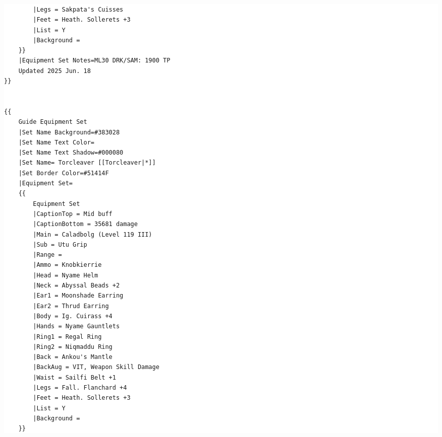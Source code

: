            |Legs = Sakpata's Cuisses
            |Feet = Heath. Sollerets +3
            |List = Y
            |Background =
        }}
        |Equipment Set Notes=ML30 DRK/SAM: 1900 TP
        Updated 2025 Jun. 18
    }}

    
    {{
        Guide Equipment Set
        |Set Name Background=#383028
        |Set Name Text Color=
        |Set Name Text Shadow=#000080
        |Set Name= Torcleaver [[Torcleaver|*]]
        |Set Border Color=#51414F
        |Equipment Set=
        {{
            Equipment Set
            |CaptionTop = Mid buff
            |CaptionBottom = 35681 damage
            |Main = Caladbolg (Level 119 III)
            |Sub = Utu Grip
            |Range =
            |Ammo = Knobkierrie
            |Head = Nyame Helm
            |Neck = Abyssal Beads +2
            |Ear1 = Moonshade Earring
            |Ear2 = Thrud Earring
            |Body = Ig. Cuirass +4
            |Hands = Nyame Gauntlets
            |Ring1 = Regal Ring
            |Ring2 = Niqmaddu Ring
            |Back = Ankou's Mantle
            |BackAug = VIT, Weapon Skill Damage
            |Waist = Sailfi Belt +1
            |Legs = Fall. Flanchard +4
            |Feet = Heath. Sollerets +3
            |List = Y
            |Background =
        }}